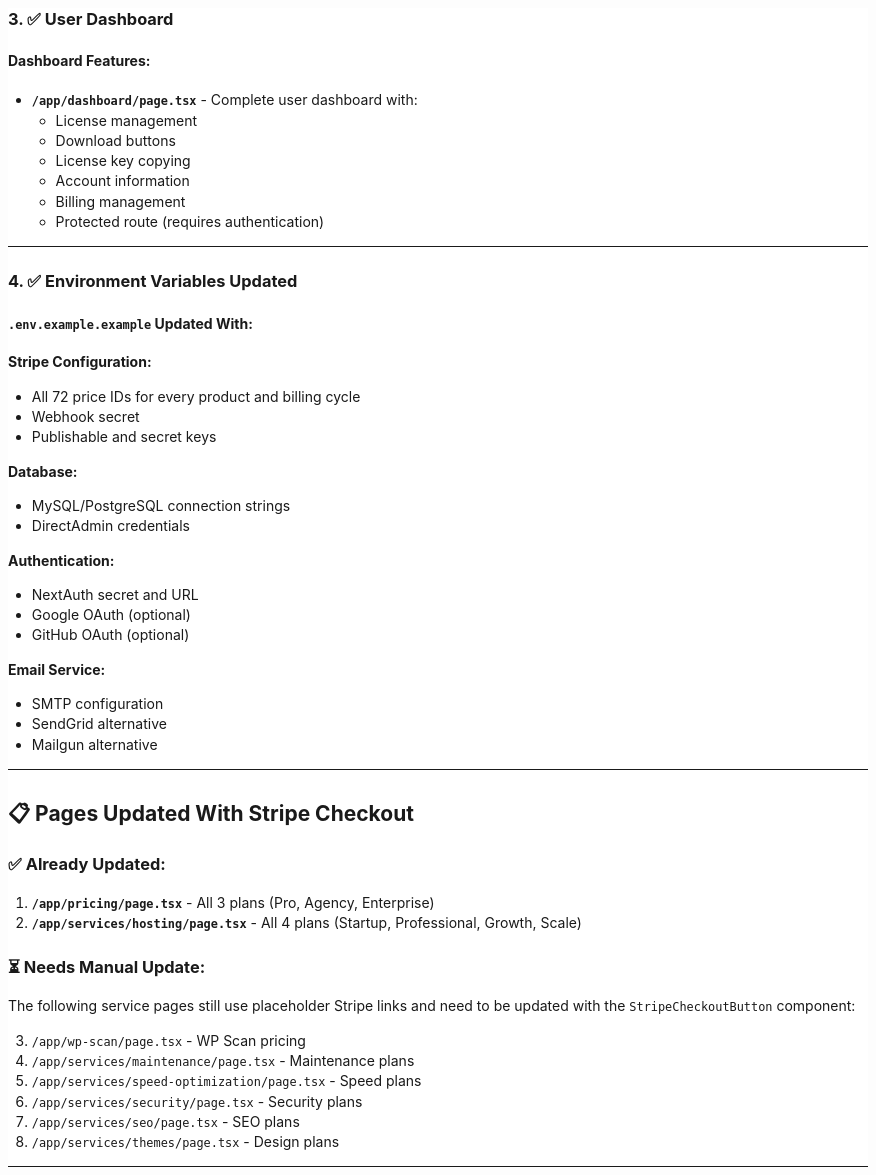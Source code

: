 ### 3. ✅ User Dashboard

#### Dashboard Features:
- **`/app/dashboard/page.tsx`** - Complete user dashboard with:
  - License management
  - Download buttons
  - License key copying
  - Account information
  - Billing management
  - Protected route (requires authentication)

---

### 4. ✅ Environment Variables Updated

#### `.env.example.example` Updated With:

**Stripe Configuration:**
- All 72 price IDs for every product and billing cycle
- Webhook secret
- Publishable and secret keys

**Database:**
- MySQL/PostgreSQL connection strings
- DirectAdmin credentials

**Authentication:**
- NextAuth secret and URL
- Google OAuth (optional)
- GitHub OAuth (optional)

**Email Service:**
- SMTP configuration
- SendGrid alternative
- Mailgun alternative

---

## 📋 Pages Updated With Stripe Checkout

### ✅ Already Updated:
1. **`/app/pricing/page.tsx`** - All 3 plans (Pro, Agency, Enterprise)
2. **`/app/services/hosting/page.tsx`** - All 4 plans (Startup, Professional, Growth, Scale)

### ⏳ Needs Manual Update:
The following service pages still use placeholder Stripe links and need to be updated with the `StripeCheckoutButton` component:

3. `/app/wp-scan/page.tsx` - WP Scan pricing
4. `/app/services/maintenance/page.tsx` - Maintenance plans
5. `/app/services/speed-optimization/page.tsx` - Speed plans
6. `/app/services/security/page.tsx` - Security plans
7. `/app/services/seo/page.tsx` - SEO plans
8. `/app/services/themes/page.tsx` - Design plans

---